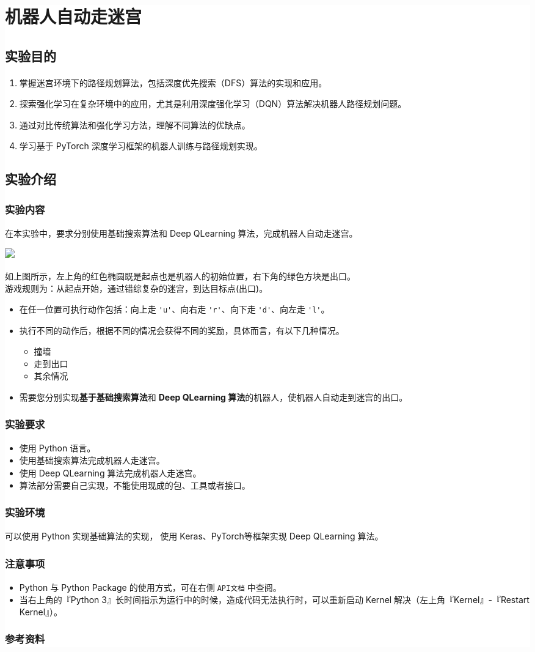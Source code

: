 # 机器人自动走迷宫

## 实验目的

1. 掌握迷宫环境下的路径规划算法，包括深度优先搜索（DFS）算法的实现和应用。

2. 探索强化学习在复杂环境中的应用，尤其是利用深度强化学习（DQN）算法解决机器人路径规划问题。

3. 通过对比传统算法和强化学习方法，理解不同算法的优缺点。

4. 学习基于 PyTorch 深度学习框架的机器人训练与路径规划实现。

   

## 实验介绍

### 实验内容

在本实验中，要求分别使用基础搜索算法和 Deep QLearning 算法，完成机器人自动走迷宫。

<img src="https://imgbed.momodel.cn/20200914145238.png" width="40%"/>

如上图所示，左上角的红色椭圆既是起点也是机器人的初始位置，右下角的绿色方块是出口。          
游戏规则为：从起点开始，通过错综复杂的迷宫，到达目标点(出口)。
        

+ 在任一位置可执行动作包括：向上走 `'u'`、向右走 `'r'`、向下走 `'d'`、向左走 `'l'`。
+ 执行不同的动作后，根据不同的情况会获得不同的奖励，具体而言，有以下几种情况。
    - 撞墙
    - 走到出口
    - 其余情况
    
+ 需要您分别实现**基于基础搜索算法**和 **Deep QLearning 算法**的机器人，使机器人自动走到迷宫的出口。

###  实验要求

+ 使用 Python 语言。
+ 使用基础搜索算法完成机器人走迷宫。
+ 使用 Deep QLearning 算法完成机器人走迷宫。
+ 算法部分需要自己实现，不能使用现成的包、工具或者接口。

###  实验环境

可以使用 Python 实现基础算法的实现， 使用 Keras、PyTorch等框架实现 Deep QLearning 算法。



###  注意事项

+ Python 与 Python Package 的使用方式，可在右侧 `API文档` 中查阅。
+ 当右上角的『Python 3』长时间指示为运行中的时候，造成代码无法执行时，可以重新启动 Kernel 解决（左上角『Kernel』-『Restart Kernel』）。



###  参考资料

